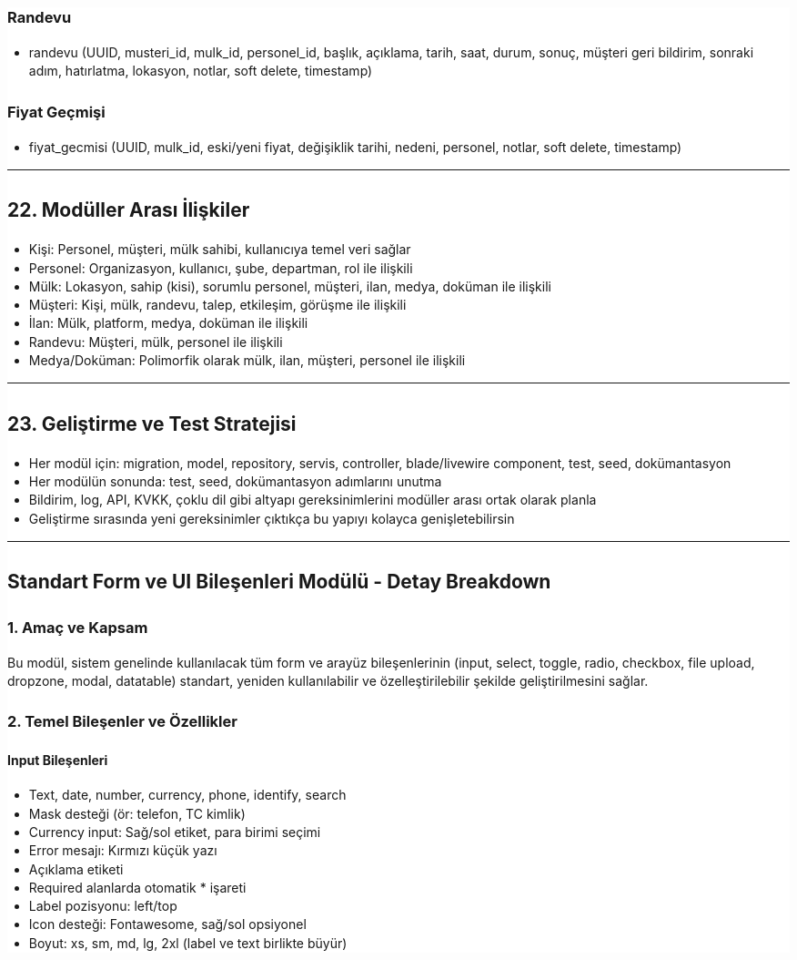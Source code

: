 ### Randevu
- randevu (UUID, musteri_id, mulk_id, personel_id, başlık, açıklama, tarih, saat, durum, sonuç, müşteri geri bildirim, sonraki adım, hatırlatma, lokasyon, notlar, soft delete, timestamp)

### Fiyat Geçmişi
- fiyat_gecmisi (UUID, mulk_id, eski/yeni fiyat, değişiklik tarihi, nedeni, personel, notlar, soft delete, timestamp)

---

## 22. Modüller Arası İlişkiler
- Kişi: Personel, müşteri, mülk sahibi, kullanıcıya temel veri sağlar
- Personel: Organizasyon, kullanıcı, şube, departman, rol ile ilişkili
- Mülk: Lokasyon, sahip (kisi), sorumlu personel, müşteri, ilan, medya, doküman ile ilişkili
- Müşteri: Kişi, mülk, randevu, talep, etkileşim, görüşme ile ilişkili
- İlan: Mülk, platform, medya, doküman ile ilişkili
- Randevu: Müşteri, mülk, personel ile ilişkili
- Medya/Doküman: Polimorfik olarak mülk, ilan, müşteri, personel ile ilişkili

---

## 23. Geliştirme ve Test Stratejisi
- Her modül için: migration, model, repository, servis, controller, blade/livewire component, test, seed, dokümantasyon
- Her modülün sonunda: test, seed, dokümantasyon adımlarını unutma
- Bildirim, log, API, KVKK, çoklu dil gibi altyapı gereksinimlerini modüller arası ortak olarak planla
- Geliştirme sırasında yeni gereksinimler çıktıkça bu yapıyı kolayca genişletebilirsin

---

## Standart Form ve UI Bileşenleri Modülü - Detay Breakdown

### 1. Amaç ve Kapsam
Bu modül, sistem genelinde kullanılacak tüm form ve arayüz bileşenlerinin (input, select, toggle, radio, checkbox, file upload, dropzone, modal, datatable) standart, yeniden kullanılabilir ve özelleştirilebilir şekilde geliştirilmesini sağlar.

### 2. Temel Bileşenler ve Özellikler

#### Input Bileşenleri
- Text, date, number, currency, phone, identify, search
- Mask desteği (ör: telefon, TC kimlik)
- Currency input: Sağ/sol etiket, para birimi seçimi
- Error mesajı: Kırmızı küçük yazı
- Açıklama etiketi
- Required alanlarda otomatik * işareti
- Label pozisyonu: left/top
- Icon desteği: Fontawesome, sağ/sol opsiyonel
- Boyut: xs, sm, md, lg, 2xl (label ve text birlikte büyür)
